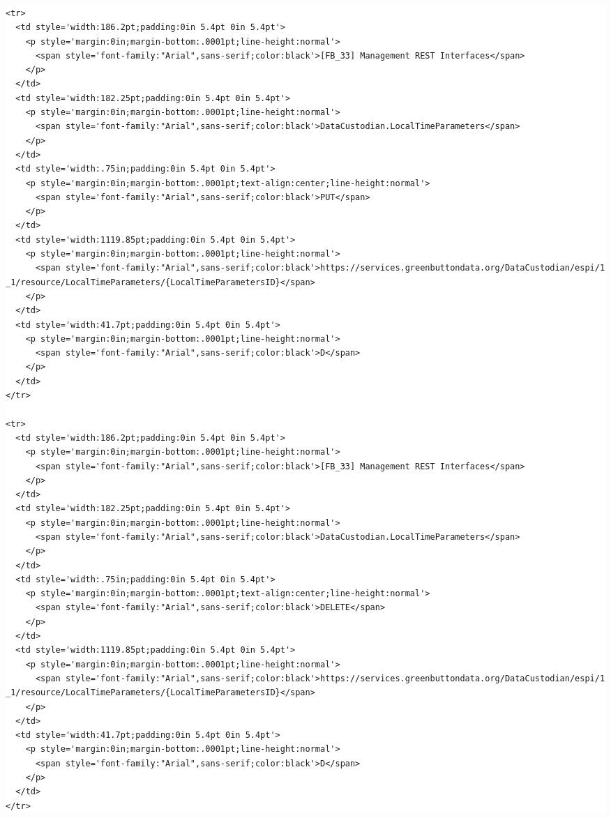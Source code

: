     <tr>
      <td style='width:186.2pt;padding:0in 5.4pt 0in 5.4pt'>
        <p style='margin:0in;margin-bottom:.0001pt;line-height:normal'>
          <span style='font-family:"Arial",sans-serif;color:black'>[FB_33] Management REST Interfaces</span>
        </p>
      </td>
      <td style='width:182.25pt;padding:0in 5.4pt 0in 5.4pt'>
        <p style='margin:0in;margin-bottom:.0001pt;line-height:normal'>
          <span style='font-family:"Arial",sans-serif;color:black'>DataCustodian.LocalTimeParameters</span>
        </p>
      </td>
      <td style='width:.75in;padding:0in 5.4pt 0in 5.4pt'>
        <p style='margin:0in;margin-bottom:.0001pt;text-align:center;line-height:normal'>
          <span style='font-family:"Arial",sans-serif;color:black'>PUT</span>
        </p>
      </td>
      <td style='width:1119.85pt;padding:0in 5.4pt 0in 5.4pt'>
        <p style='margin:0in;margin-bottom:.0001pt;line-height:normal'>
          <span style='font-family:"Arial",sans-serif;color:black'>https://services.greenbuttondata.org/DataCustodian/espi/1_1/resource/LocalTimeParameters/{LocalTimeParametersID}</span>
        </p>
      </td>
      <td style='width:41.7pt;padding:0in 5.4pt 0in 5.4pt'>
        <p style='margin:0in;margin-bottom:.0001pt;line-height:normal'>
          <span style='font-family:"Arial",sans-serif;color:black'>D</span>
        </p>
      </td>
    </tr>

    <tr>
      <td style='width:186.2pt;padding:0in 5.4pt 0in 5.4pt'>
        <p style='margin:0in;margin-bottom:.0001pt;line-height:normal'>
          <span style='font-family:"Arial",sans-serif;color:black'>[FB_33] Management REST Interfaces</span>
        </p>
      </td>
      <td style='width:182.25pt;padding:0in 5.4pt 0in 5.4pt'>
        <p style='margin:0in;margin-bottom:.0001pt;line-height:normal'>
          <span style='font-family:"Arial",sans-serif;color:black'>DataCustodian.LocalTimeParameters</span>
        </p>
      </td>
      <td style='width:.75in;padding:0in 5.4pt 0in 5.4pt'>
        <p style='margin:0in;margin-bottom:.0001pt;text-align:center;line-height:normal'>
          <span style='font-family:"Arial",sans-serif;color:black'>DELETE</span>
        </p>
      </td>
      <td style='width:1119.85pt;padding:0in 5.4pt 0in 5.4pt'>
        <p style='margin:0in;margin-bottom:.0001pt;line-height:normal'>
          <span style='font-family:"Arial",sans-serif;color:black'>https://services.greenbuttondata.org/DataCustodian/espi/1_1/resource/LocalTimeParameters/{LocalTimeParametersID}</span>
        </p>
      </td>
      <td style='width:41.7pt;padding:0in 5.4pt 0in 5.4pt'>
        <p style='margin:0in;margin-bottom:.0001pt;line-height:normal'>
          <span style='font-family:"Arial",sans-serif;color:black'>D</span>
        </p>
      </td>
    </tr>
